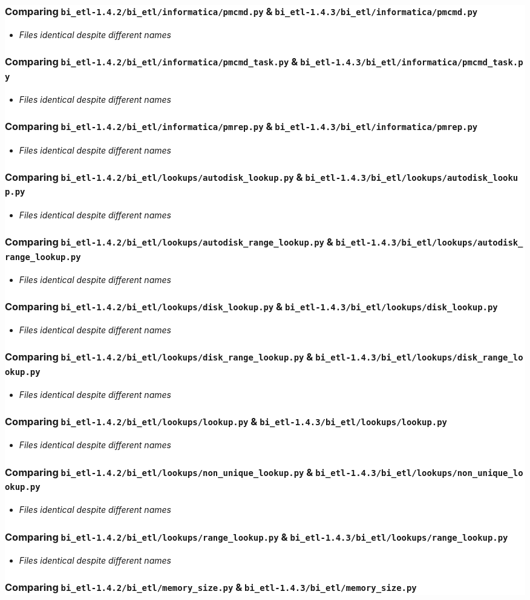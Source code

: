 ### Comparing `bi_etl-1.4.2/bi_etl/informatica/pmcmd.py` & `bi_etl-1.4.3/bi_etl/informatica/pmcmd.py`

 * *Files identical despite different names*

### Comparing `bi_etl-1.4.2/bi_etl/informatica/pmcmd_task.py` & `bi_etl-1.4.3/bi_etl/informatica/pmcmd_task.py`

 * *Files identical despite different names*

### Comparing `bi_etl-1.4.2/bi_etl/informatica/pmrep.py` & `bi_etl-1.4.3/bi_etl/informatica/pmrep.py`

 * *Files identical despite different names*

### Comparing `bi_etl-1.4.2/bi_etl/lookups/autodisk_lookup.py` & `bi_etl-1.4.3/bi_etl/lookups/autodisk_lookup.py`

 * *Files identical despite different names*

### Comparing `bi_etl-1.4.2/bi_etl/lookups/autodisk_range_lookup.py` & `bi_etl-1.4.3/bi_etl/lookups/autodisk_range_lookup.py`

 * *Files identical despite different names*

### Comparing `bi_etl-1.4.2/bi_etl/lookups/disk_lookup.py` & `bi_etl-1.4.3/bi_etl/lookups/disk_lookup.py`

 * *Files identical despite different names*

### Comparing `bi_etl-1.4.2/bi_etl/lookups/disk_range_lookup.py` & `bi_etl-1.4.3/bi_etl/lookups/disk_range_lookup.py`

 * *Files identical despite different names*

### Comparing `bi_etl-1.4.2/bi_etl/lookups/lookup.py` & `bi_etl-1.4.3/bi_etl/lookups/lookup.py`

 * *Files identical despite different names*

### Comparing `bi_etl-1.4.2/bi_etl/lookups/non_unique_lookup.py` & `bi_etl-1.4.3/bi_etl/lookups/non_unique_lookup.py`

 * *Files identical despite different names*

### Comparing `bi_etl-1.4.2/bi_etl/lookups/range_lookup.py` & `bi_etl-1.4.3/bi_etl/lookups/range_lookup.py`

 * *Files identical despite different names*

### Comparing `bi_etl-1.4.2/bi_etl/memory_size.py` & `bi_etl-1.4.3/bi_etl/memory_size.py`
